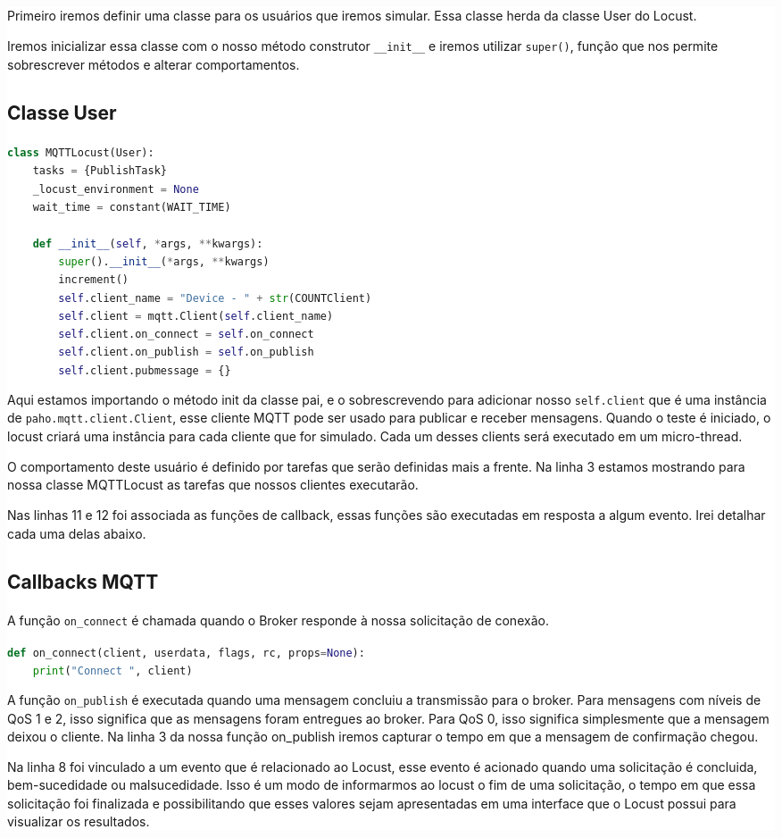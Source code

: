 Primeiro iremos definir uma classe para os usuários que iremos simular. Essa classe herda da classe User do Locust.

Iremos inicializar essa classe com o nosso método construtor `__init__` e iremos utilizar `super()`, função que nos permite sobrescrever métodos e alterar comportamentos.

## Classe User

```{.py line linenums="1"}
class MQTTLocust(User):
    tasks = {PublishTask}
    _locust_environment = None
    wait_time = constant(WAIT_TIME)

    def __init__(self, *args, **kwargs):
        super().__init__(*args, **kwargs)
        increment()
        self.client_name = "Device - " + str(COUNTClient)
        self.client = mqtt.Client(self.client_name)
        self.client.on_connect = self.on_connect
        self.client.on_publish = self.on_publish
        self.client.pubmessage = {}

```

Aqui estamos importando o método init da classe pai, e o sobrescrevendo para adicionar nosso `self.client` que é uma instância de `paho.mqtt.client.Client`, esse cliente MQTT pode ser usado para publicar e receber mensagens. Quando o teste é iniciado, o locust criará uma instância para cada cliente que for simulado. Cada um desses clients será executado em um micro-thread.

O comportamento deste usuário é definido por tarefas que serão definidas mais a frente. Na linha 3 estamos mostrando para nossa classe MQTTLocust as tarefas que nossos clientes executarão.

Nas linhas 11 e 12 foi associada as funções de callback, essas funções são executadas em resposta a algum evento. Irei detalhar cada uma delas abaixo.

## Callbacks MQTT

A função `on_connect` é chamada quando o Broker responde à nossa solicitação de conexão.

```{.py line linenums="1"}
def on_connect(client, userdata, flags, rc, props=None):
    print("Connect ", client)
```

A função `on_publish` é executada quando uma mensagem concluiu a transmissão para o broker. Para mensagens com níveis de QoS 1 e 2, isso significa que as mensagens foram entregues ao broker. Para QoS 0, isso significa simplesmente que a mensagem deixou o cliente.
Na linha 3 da nossa função on_publish iremos capturar o tempo em que a mensagem de confirmação chegou.

Na linha 8 foi vinculado a um evento que é relacionado ao Locust, esse evento é acionado quando uma solicitação é concluida, bem-sucedidade ou malsucedidade. Isso é um modo de informarmos ao locust o fim de uma solicitação, o tempo em que essa solicitação foi finalizada e possibilitando que esses valores sejam apresentadas em uma interface que o Locust possui para visualizar os resultados.
